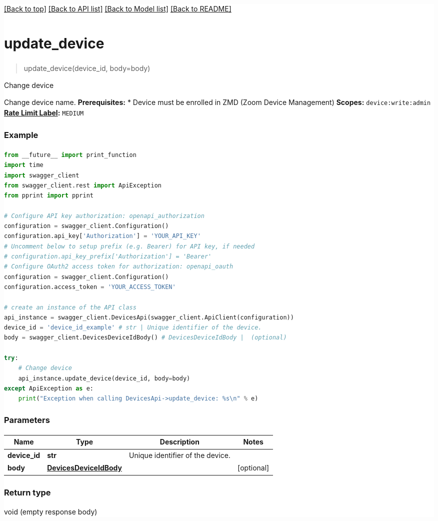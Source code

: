 [[Back to top]](#) [[Back to API list]](../README.md#documentation-for-api-endpoints) [[Back to Model list]](../README.md#documentation-for-models) [[Back to README]](../README.md)

# **update_device**
> update_device(device_id, body=body)

Change device 

Change device name.   **Prerequisites:** * Device must be enrolled in ZMD (Zoom Device Management)  **Scopes:** `device:write:admin`  **[Rate Limit Label](https://marketplace.zoom.us/docs/api-reference/rate-limits#rate-limits):** `MEDIUM`

### Example
```python
from __future__ import print_function
import time
import swagger_client
from swagger_client.rest import ApiException
from pprint import pprint

# Configure API key authorization: openapi_authorization
configuration = swagger_client.Configuration()
configuration.api_key['Authorization'] = 'YOUR_API_KEY'
# Uncomment below to setup prefix (e.g. Bearer) for API key, if needed
# configuration.api_key_prefix['Authorization'] = 'Bearer'
# Configure OAuth2 access token for authorization: openapi_oauth
configuration = swagger_client.Configuration()
configuration.access_token = 'YOUR_ACCESS_TOKEN'

# create an instance of the API class
api_instance = swagger_client.DevicesApi(swagger_client.ApiClient(configuration))
device_id = 'device_id_example' # str | Unique identifier of the device.
body = swagger_client.DevicesDeviceIdBody() # DevicesDeviceIdBody |  (optional)

try:
    # Change device 
    api_instance.update_device(device_id, body=body)
except ApiException as e:
    print("Exception when calling DevicesApi->update_device: %s\n" % e)
```

### Parameters

Name | Type | Description  | Notes
------------- | ------------- | ------------- | -------------
 **device_id** | **str**| Unique identifier of the device. | 
 **body** | [**DevicesDeviceIdBody**](DevicesDeviceIdBody.md)|  | [optional] 

### Return type

void (empty response body)
